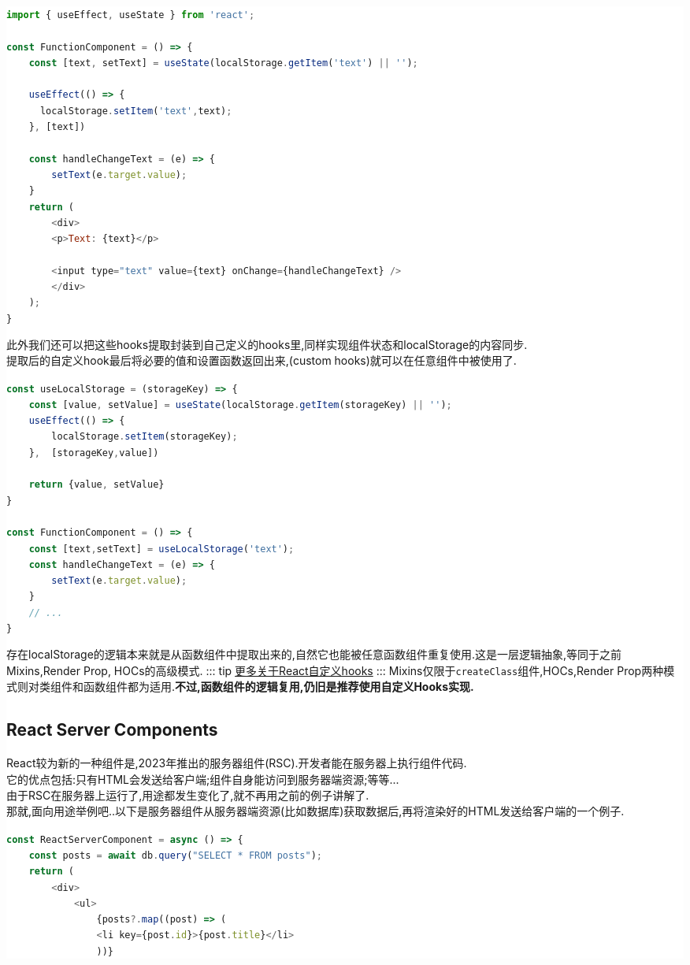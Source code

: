 ```js
import { useEffect, useState } from 'react';

const FunctionComponent = () => {
    const [text, setText] = useState(localStorage.getItem('text') || '');
    
    useEffect(() => {
      localStorage.setItem('text',text);
    }, [text])

    const handleChangeText = (e) => {
        setText(e.target.value);
    }
    return (
        <div>
        <p>Text: {text}</p>

        <input type="text" value={text} onChange={handleChangeText} />
        </div>
    );
}

```
此外我们还可以把这些hooks提取封装到自己定义的hooks里,同样实现组件状态和localStorage的内容同步.  
提取后的自定义hook最后将必要的值和设置函数返回出来,(custom hooks)就可以在任意组件中被使用了.
```js
const useLocalStorage = (storageKey) => {
    const [value, setValue] = useState(localStorage.getItem(storageKey) || '');
    useEffect(() => {
        localStorage.setItem(storageKey);
    },  [storageKey,value])
    
    return {value, setValue}
}

const FunctionComponent = () => {
    const [text,setText] = useLocalStorage('text');
    const handleChangeText = (e) => {
        setText(e.target.value);
    }
    // ...
}
```

存在localStorage的逻辑本来就是从函数组件中提取出来的,自然它也能被任意函数组件重复使用.这是一层逻辑抽象,等同于之前Mixins,Render Prop, HOCs的高级模式.
::: tip
[更多关于React自定义hooks](https://www.robinwieruch.de/react-custom-hook/)
:::
Mixins仅限于`createClass`组件,HOCs,Render Prop两种模式则对类组件和函数组件都为适用.**不过,函数组件的逻辑复用,仍旧是推荐使用自定义Hooks实现.**

## React Server Components
React较为新的一种组件是,2023年推出的服务器组件(RSC).开发者能在服务器上执行组件代码.  
它的优点包括:只有HTML会发送给客户端;组件自身能访问到服务器端资源;等等...  
由于RSC在服务器上运行了,用途都发生变化了,就不再用之前的例子讲解了.  
那就,面向用途举例吧..以下是服务器组件从服务器端资源(比如数据库)获取数据后,再将渲染好的HTML发送给客户端的一个例子.
```js
const ReactServerComponent = async () => {
    const posts = await db.query("SELECT * FROM posts");
    return (
        <div>
            <ul>
                {posts?.map((post) => (
                <li key={post.id}>{post.title}</li>
                ))}
```